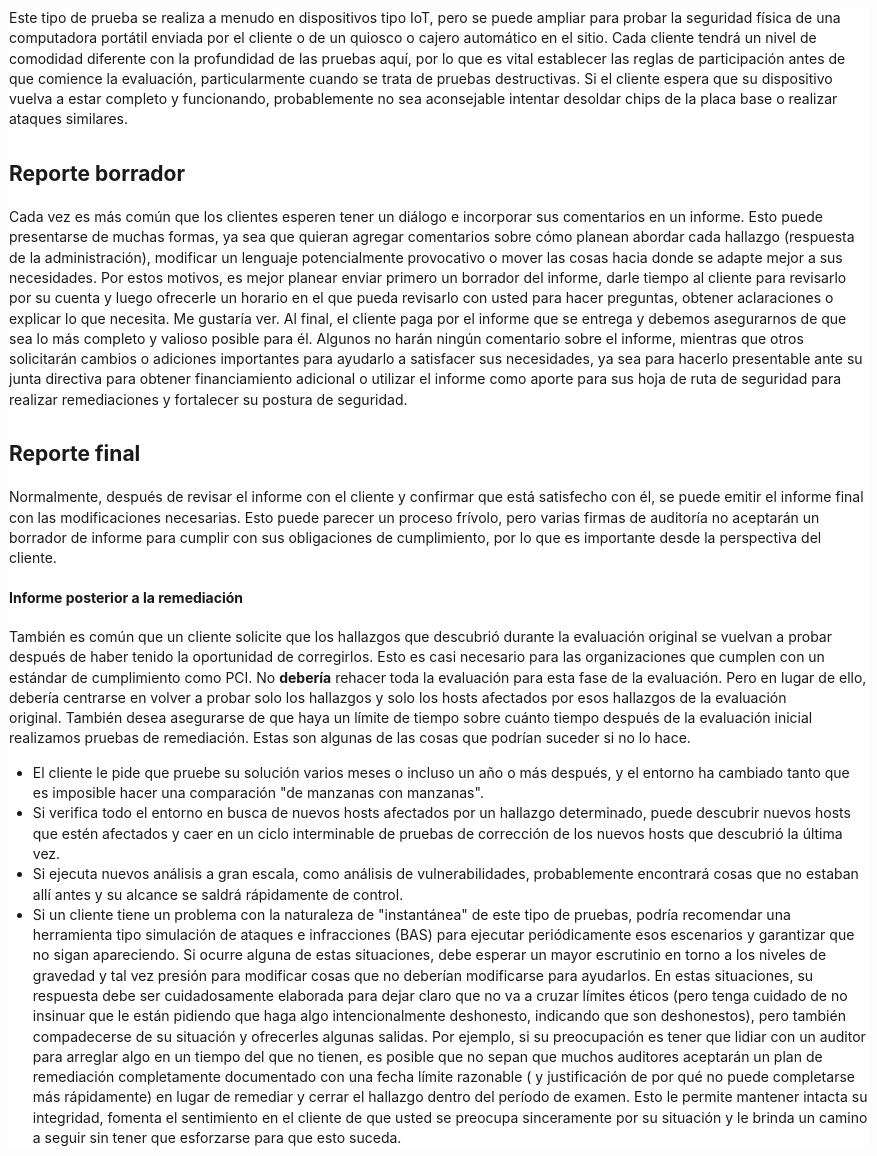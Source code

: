 Este tipo de prueba se realiza a menudo en dispositivos tipo IoT, pero se puede ampliar para probar la seguridad física de una computadora portátil enviada por el cliente o de un quiosco o cajero automático en el sitio. Cada cliente tendrá un nivel de comodidad diferente con la profundidad de las pruebas aquí, por lo que es vital establecer las reglas de participación antes de que comience la evaluación, particularmente cuando se trata de pruebas destructivas. Si el cliente espera que su dispositivo vuelva a estar completo y funcionando, probablemente no sea aconsejable intentar desoldar chips de la placa base o realizar ataques similares.

## Reporte borrador

Cada vez es más común que los clientes esperen tener un diálogo e incorporar sus comentarios en un informe. Esto puede presentarse de muchas formas, ya sea que quieran agregar comentarios sobre cómo planean abordar cada hallazgo (respuesta de la administración), modificar un lenguaje potencialmente provocativo o mover las cosas hacia donde se adapte mejor a sus necesidades. Por estos motivos, es mejor planear enviar primero un borrador del informe, darle tiempo al cliente para revisarlo por su cuenta y luego ofrecerle un horario en el que pueda revisarlo con usted para hacer preguntas, obtener aclaraciones o explicar lo que necesita. Me gustaría ver. Al final, el cliente paga por el informe que se entrega y debemos asegurarnos de que sea lo más completo y valioso posible para él. Algunos no harán ningún comentario sobre el informe, mientras que otros solicitarán cambios o adiciones importantes para ayudarlo a satisfacer sus necesidades, ya sea para hacerlo presentable ante su junta directiva para obtener financiamiento adicional o utilizar el informe como aporte para sus hoja de ruta de seguridad para realizar remediaciones y fortalecer su postura de seguridad.

## Reporte final

Normalmente, después de revisar el informe con el cliente y confirmar que está satisfecho con él, se puede emitir el informe final con las modificaciones necesarias. Esto puede parecer un proceso frívolo, pero varias firmas de auditoría no aceptarán un borrador de informe para cumplir con sus obligaciones de cumplimiento, por lo que es importante desde la perspectiva del cliente.
#### Informe posterior a la remediación

También es común que un cliente solicite que los hallazgos que descubrió durante la evaluación original se vuelvan a probar después de haber tenido la oportunidad de corregirlos. Esto es casi necesario para las organizaciones que cumplen con un estándar de cumplimiento como PCI. No **debería** rehacer toda la evaluación para esta fase de la evaluación. Pero en lugar de ello, debería centrarse en volver a probar solo los hallazgos y solo los hosts afectados por esos hallazgos de la evaluación original. También desea asegurarse de que haya un límite de tiempo sobre cuánto tiempo después de la evaluación inicial realizamos pruebas de remediación. Estas son algunas de las cosas que podrían suceder si no lo hace.

- El cliente le pide que pruebe su solución varios meses o incluso un año o más después, y el entorno ha cambiado tanto que es imposible hacer una comparación "de manzanas con manzanas".
- Si verifica todo el entorno en busca de nuevos hosts afectados por un hallazgo determinado, puede descubrir nuevos hosts que estén afectados y caer en un ciclo interminable de pruebas de corrección de los nuevos hosts que descubrió la última vez.
- Si ejecuta nuevos análisis a gran escala, como análisis de vulnerabilidades, probablemente encontrará cosas que no estaban allí antes y su alcance se saldrá rápidamente de control.
- Si un cliente tiene un problema con la naturaleza de "instantánea" de este tipo de pruebas, podría recomendar una herramienta tipo simulación de ataques e infracciones (BAS) para ejecutar periódicamente esos escenarios y garantizar que no sigan apareciendo.
Si ocurre alguna de estas situaciones, debe esperar un mayor escrutinio en torno a los niveles de gravedad y tal vez presión para modificar cosas que no deberían modificarse para ayudarlos. En estas situaciones, su respuesta debe ser cuidadosamente elaborada para dejar claro que no va a cruzar límites éticos (pero tenga cuidado de no insinuar que le están pidiendo que haga algo intencionalmente deshonesto, indicando que son deshonestos), pero también compadecerse de su situación y ofrecerles algunas salidas. Por ejemplo, si su preocupación es tener que lidiar con un auditor para arreglar algo en un tiempo del que no tienen, es posible que no sepan que muchos auditores aceptarán un plan de remediación completamente documentado con una fecha límite razonable ( y justificación de por qué no puede completarse más rápidamente) en lugar de remediar y cerrar el hallazgo dentro del período de examen. Esto le permite mantener intacta su integridad, fomenta el sentimiento en el cliente de que usted se preocupa sinceramente por su situación y le brinda un camino a seguir sin tener que esforzarse para que esto suceda.
